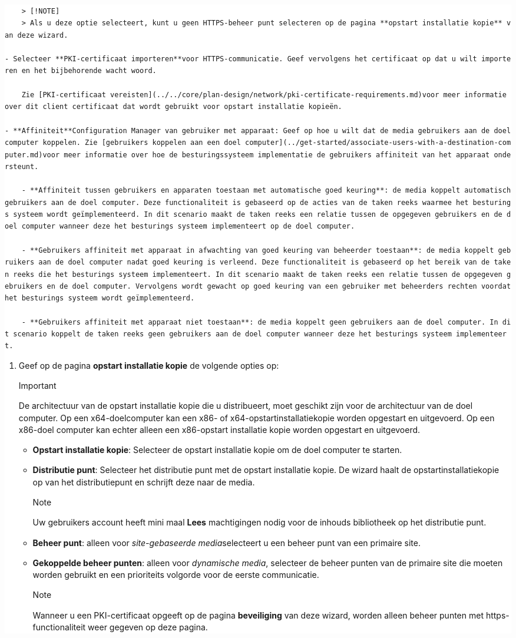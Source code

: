         > [!NOTE]
        > Als u deze optie selecteert, kunt u geen HTTPS-beheer punt selecteren op de pagina **opstart installatie kopie** van deze wizard.

    - Selecteer **PKI-certificaat importeren**voor HTTPS-communicatie. Geef vervolgens het certificaat op dat u wilt importeren en het bijbehorende wacht woord.

        Zie [PKI-certificaat vereisten](../../core/plan-design/network/pki-certificate-requirements.md)voor meer informatie over dit client certificaat dat wordt gebruikt voor opstart installatie kopieën.

    - **Affiniteit**Configuration Manager van gebruiker met apparaat: Geef op hoe u wilt dat de media gebruikers aan de doel computer koppelen. Zie [gebruikers koppelen aan een doel computer](../get-started/associate-users-with-a-destination-computer.md)voor meer informatie over hoe de besturingssysteem implementatie de gebruikers affiniteit van het apparaat ondersteunt.

        - **Affiniteit tussen gebruikers en apparaten toestaan met automatische goed keuring**: de media koppelt automatisch gebruikers aan de doel computer. Deze functionaliteit is gebaseerd op de acties van de taken reeks waarmee het besturings systeem wordt geïmplementeerd. In dit scenario maakt de taken reeks een relatie tussen de opgegeven gebruikers en de doel computer wanneer deze het besturings systeem implementeert op de doel computer.

        - **Gebruikers affiniteit met apparaat in afwachting van goed keuring van beheerder toestaan**: de media koppelt gebruikers aan de doel computer nadat goed keuring is verleend. Deze functionaliteit is gebaseerd op het bereik van de taken reeks die het besturings systeem implementeert. In dit scenario maakt de taken reeks een relatie tussen de opgegeven gebruikers en de doel computer. Vervolgens wordt gewacht op goed keuring van een gebruiker met beheerders rechten voordat het besturings systeem wordt geïmplementeerd.

        - **Gebruikers affiniteit met apparaat niet toestaan**: de media koppelt geen gebruikers aan de doel computer. In dit scenario koppelt de taken reeks geen gebruikers aan de doel computer wanneer deze het besturings systeem implementeert.

1. Geef op de pagina **opstart installatie kopie** de volgende opties op:

    > [!IMPORTANT]
    > De architectuur van de opstart installatie kopie die u distribueert, moet geschikt zijn voor de architectuur van de doel computer. Op een x64-doelcomputer kan een x86- of x64-opstartinstallatiekopie worden opgestart en uitgevoerd. Op een x86-doel computer kan echter alleen een x86-opstart installatie kopie worden opgestart en uitgevoerd.

    - **Opstart installatie kopie**: Selecteer de opstart installatie kopie om de doel computer te starten.

    - **Distributie punt**: Selecteer het distributie punt met de opstart installatie kopie. De wizard haalt de opstartinstallatiekopie op van het distributiepunt en schrijft deze naar de media.

        > [!NOTE]
        > Uw gebruikers account heeft mini maal **Lees** machtigingen nodig voor de inhouds bibliotheek op het distributie punt.

    - **Beheer punt**: alleen voor *site-gebaseerde media*selecteert u een beheer punt van een primaire site.

    - **Gekoppelde beheer punten**: alleen voor *dynamische media*, selecteer de beheer punten van de primaire site die moeten worden gebruikt en een prioriteits volgorde voor de eerste communicatie.

        > [!NOTE]
        > Wanneer u een PKI-certificaat opgeeft op de pagina **beveiliging** van deze wizard, worden alleen beheer punten met https-functionaliteit weer gegeven op deze pagina.

